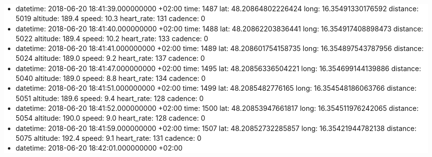 - datetime: 2018-06-20 18:41:39.000000000 +02:00
  time: 1487
  lat: 48.20864802226424
  long: 16.35491330176592
  distance: 5019
  altitude: 189.4
  speed: 10.3
  heart_rate: 131
  cadence: 0
- datetime: 2018-06-20 18:41:40.000000000 +02:00
  time: 1488
  lat: 48.20862203836441
  long: 16.354917408898473
  distance: 5022
  altitude: 189.4
  speed: 10.2
  heart_rate: 133
  cadence: 0
- datetime: 2018-06-20 18:41:41.000000000 +02:00
  time: 1489
  lat: 48.208601754158735
  long: 16.354897543787956
  distance: 5024
  altitude: 189.0
  speed: 9.2
  heart_rate: 137
  cadence: 0
- datetime: 2018-06-20 18:41:47.000000000 +02:00
  time: 1495
  lat: 48.20856336504221
  long: 16.354699144139886
  distance: 5040
  altitude: 189.0
  speed: 8.8
  heart_rate: 134
  cadence: 0
- datetime: 2018-06-20 18:41:51.000000000 +02:00
  time: 1499
  lat: 48.2085482776165
  long: 16.354548186063766
  distance: 5051
  altitude: 189.6
  speed: 9.4
  heart_rate: 128
  cadence: 0
- datetime: 2018-06-20 18:41:52.000000000 +02:00
  time: 1500
  lat: 48.20853947661817
  long: 16.354511976242065
  distance: 5054
  altitude: 190.0
  speed: 9.0
  heart_rate: 128
  cadence: 0
- datetime: 2018-06-20 18:41:59.000000000 +02:00
  time: 1507
  lat: 48.20852732285857
  long: 16.35421944782138
  distance: 5075
  altitude: 192.4
  speed: 9.1
  heart_rate: 131
  cadence: 0
- datetime: 2018-06-20 18:42:01.000000000 +02:00